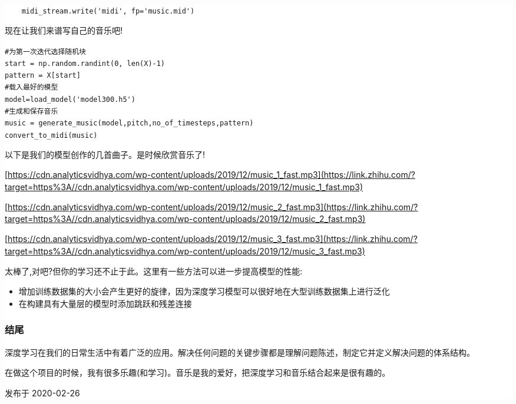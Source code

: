 ```
    midi_stream.write('midi', fp='music.mid')

```

现在让我们来谱写自己的音乐吧!

```
#为第一次迭代选择随机块
start = np.random.randint(0, len(X)-1)
pattern = X[start]
#载入最好的模型
model=load_model('model300.h5')
#生成和保存音乐
music = generate_music(model,pitch,no_of_timesteps,pattern)
convert_to_midi(music)

```

以下是我们的模型创作的几首曲子。是时候欣赏音乐了!

[https://cdn.analyticsvidhya.com/wp-content/uploads/2019/12/music_1_fast.mp3](https://link.zhihu.com/?target=https%3A//cdn.analyticsvidhya.com/wp-content/uploads/2019/12/music_1_fast.mp3)

[https://cdn.analyticsvidhya.com/wp-content/uploads/2019/12/music_2_fast.mp3](https://link.zhihu.com/?target=https%3A//cdn.analyticsvidhya.com/wp-content/uploads/2019/12/music_2_fast.mp3)

[https://cdn.analyticsvidhya.com/wp-content/uploads/2019/12/music_3_fast.mp3](https://link.zhihu.com/?target=https%3A//cdn.analyticsvidhya.com/wp-content/uploads/2019/12/music_3_fast.mp3)

太棒了,对吧?但你的学习还不止于此。这里有一些方法可以进一步提高模型的性能:

- 增加训练数据集的大小会产生更好的旋律，因为深度学习模型可以很好地在大型训练数据集上进行泛化
- 在构建具有大量层的模型时添加跳跃和残差连接

### **结尾**

深度学习在我们的日常生活中有着广泛的应用。解决任何问题的关键步骤都是理解问题陈述，制定它并定义解决问题的体系结构。

在做这个项目的时候，我有很多乐趣(和学习)。音乐是我的爱好，把深度学习和音乐结合起来是很有趣的。

发布于 2020-02-26
